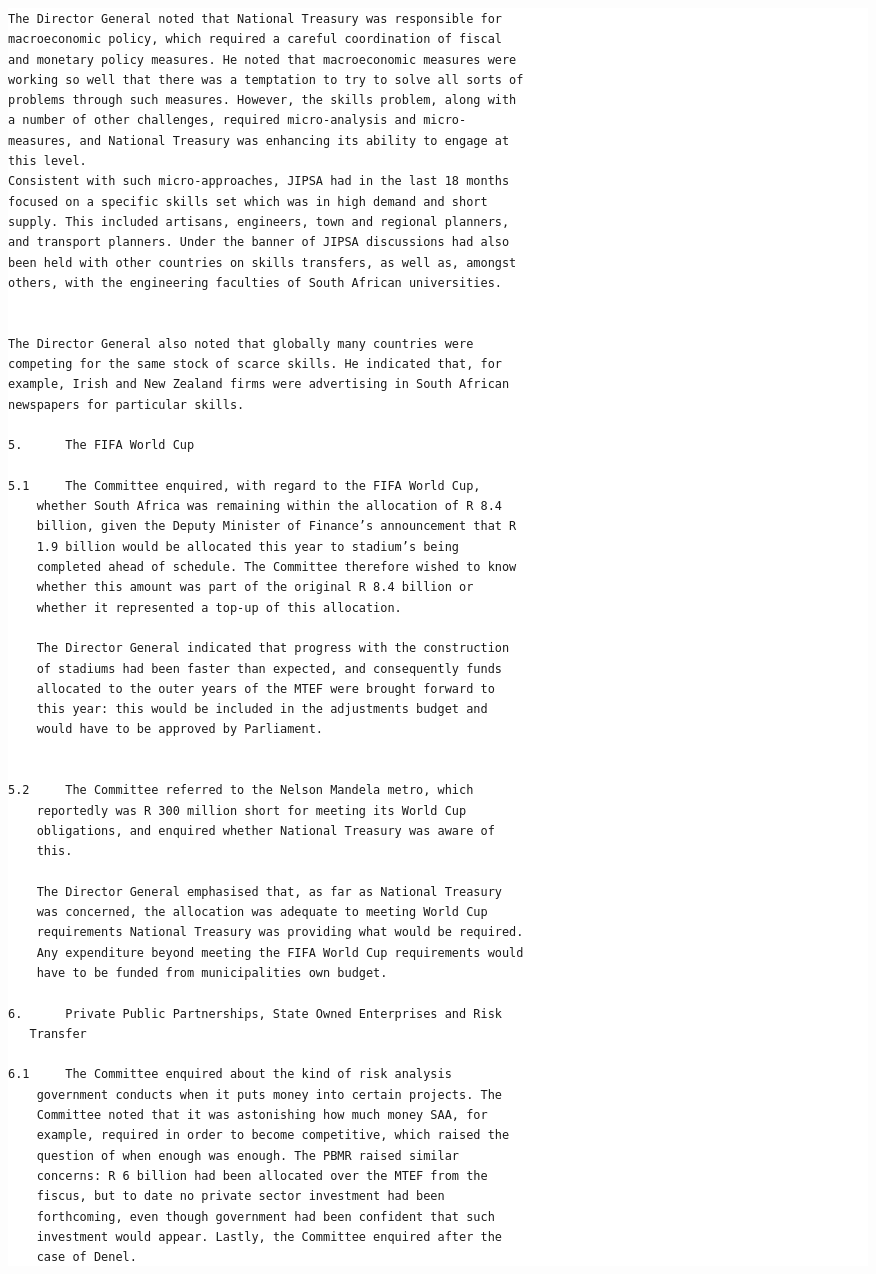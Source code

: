 
    The Director General noted that National Treasury was responsible for
    macroeconomic policy, which required a careful coordination of fiscal
    and monetary policy measures. He noted that macroeconomic measures were
    working so well that there was a temptation to try to solve all sorts of
    problems through such measures. However, the skills problem, along with
    a number of other challenges, required micro-analysis and micro-
    measures, and National Treasury was enhancing its ability to engage at
    this level.
    Consistent with such micro-approaches, JIPSA had in the last 18 months
    focused on a specific skills set which was in high demand and short
    supply. This included artisans, engineers, town and regional planners,
    and transport planners. Under the banner of JIPSA discussions had also
    been held with other countries on skills transfers, as well as, amongst
    others, with the engineering faculties of South African universities.


    The Director General also noted that globally many countries were
    competing for the same stock of scarce skills. He indicated that, for
    example, Irish and New Zealand firms were advertising in South African
    newspapers for particular skills.

    5.      The FIFA World Cup

    5.1     The Committee enquired, with regard to the FIFA World Cup,
        whether South Africa was remaining within the allocation of R 8.4
        billion, given the Deputy Minister of Finance’s announcement that R
        1.9 billion would be allocated this year to stadium’s being
        completed ahead of schedule. The Committee therefore wished to know
        whether this amount was part of the original R 8.4 billion or
        whether it represented a top-up of this allocation.

        The Director General indicated that progress with the construction
        of stadiums had been faster than expected, and consequently funds
        allocated to the outer years of the MTEF were brought forward to
        this year: this would be included in the adjustments budget and
        would have to be approved by Parliament.


    5.2     The Committee referred to the Nelson Mandela metro, which
        reportedly was R 300 million short for meeting its World Cup
        obligations, and enquired whether National Treasury was aware of
        this.

        The Director General emphasised that, as far as National Treasury
        was concerned, the allocation was adequate to meeting World Cup
        requirements National Treasury was providing what would be required.
        Any expenditure beyond meeting the FIFA World Cup requirements would
        have to be funded from municipalities own budget.

    6.      Private Public Partnerships, State Owned Enterprises and Risk
       Transfer

    6.1     The Committee enquired about the kind of risk analysis
        government conducts when it puts money into certain projects. The
        Committee noted that it was astonishing how much money SAA, for
        example, required in order to become competitive, which raised the
        question of when enough was enough. The PBMR raised similar
        concerns: R 6 billion had been allocated over the MTEF from the
        fiscus, but to date no private sector investment had been
        forthcoming, even though government had been confident that such
        investment would appear. Lastly, the Committee enquired after the
        case of Denel.

